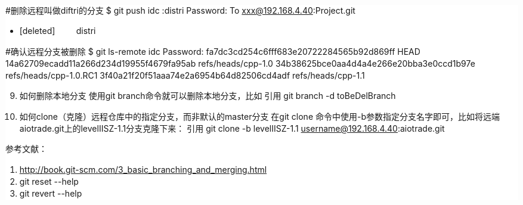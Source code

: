 #删除远程叫做diftri的分支 
$ git push idc :distri 
Password: 
To xxx@192.168.4.40:Project.git 
- [deleted]         distri 

#确认远程分支被删除 
$ git ls-remote idc 
Password: 
fa7dc3cd254c6fff683e20722284565b92d869ff HEAD 
14a62709ecadd11a266d234d19955f4679fa95ab refs/heads/cpp-1.0 
34b38625bce0aa4d4a4e266e20bba3e0ccd1b97e refs/heads/cpp-1.0.RC1 
3f40a21f20f51aaa74e2a6954b64d82506cd4adf refs/heads/cpp-1.1 


9. 如何删除本地分支 
使用git branch命令就可以删除本地分支，比如 
引用
git branch -d toBeDelBranch

10. 如何clone（克隆）远程仓库中的指定分支，而非默认的master分支 
在git clone 命令中使用-b参数指定分支名字即可，比如将远端aiotrade.git上的levelIISZ-1.1分支克隆下来： 
引用
git clone -b levelIISZ-1.1 username@192.168.4.40:aiotrade.git 


参考文献： 
1. http://book.git-scm.com/3_basic_branching_and_merging.html 
2. git reset --help 
3. git revert --help 

